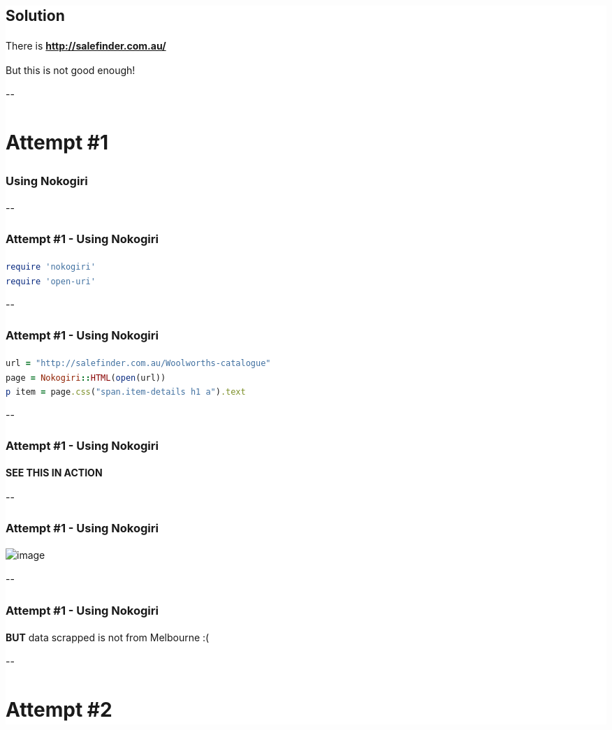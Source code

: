 ## Solution

There is **http://salefinder.com.au/**

But this is not good enough!

--

# Attempt #1

### Using Nokogiri

--

### Attempt #1 - Using Nokogiri

```ruby
require 'nokogiri'
require 'open-uri'
```

--

### Attempt #1 - Using Nokogiri

```ruby
url = "http://salefinder.com.au/Woolworths-catalogue"
page = Nokogiri::HTML(open(url)) 
p item = page.css("span.item-details h1 a").text
```

--

### Attempt #1 - Using Nokogiri

**SEE THIS IN ACTION**

--

### Attempt #1 - Using Nokogiri

![image](https://encrypted-tbn0.gstatic.com/images?q=tbn:ANd9GcR00mcGw-FFwwXkEuxrYum9WnJqunZmjKGAEz5FWtTl27nhZVeQ)

--

### Attempt #1 - Using Nokogiri

**BUT** data scrapped is not from Melbourne :(

--

# Attempt #2
